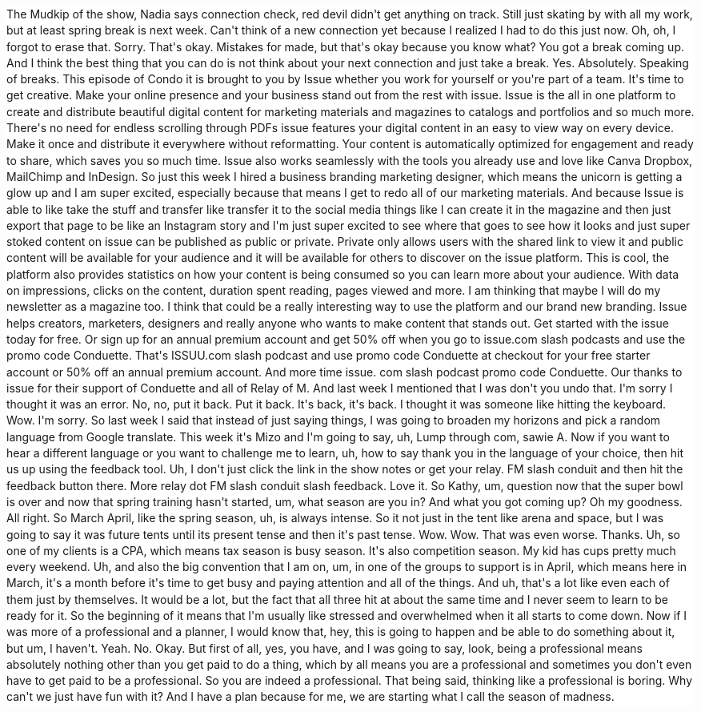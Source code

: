 The Mudkip of the show, Nadia says connection check, red devil didn't get anything on track. Still just skating by with all my work, but at least spring break is next week. Can't think of a new connection yet because I realized I had to do this just now. Oh, oh, I forgot to erase that. Sorry.
That's okay. Mistakes for made, but that's okay because you know what? You got a break coming up. And I think the best thing that you can do is not think about your next connection and just take a break. Yes. Absolutely. Speaking of breaks.
This episode of Condo it is brought to you by Issue whether you work for yourself or you're part of a team. It's time to get creative. Make your online presence and your business stand out from the rest with issue.
Issue is the all in one platform to create and distribute beautiful digital content for marketing materials and magazines to catalogs and portfolios and so much more. There's no need for endless scrolling through PDFs issue features your digital content in an easy to view way on every device.
Make it once and distribute it everywhere without reformatting. Your content is automatically optimized for engagement and ready to share, which saves you so much time. Issue also works seamlessly with the tools you already use and love like Canva Dropbox, MailChimp and InDesign.
So just this week I hired a business branding marketing designer, which means the unicorn is getting a glow up and I am super excited, especially because that means I get to redo all of our marketing materials.
 And because Issue is able to like take the stuff and transfer like transfer it to the social media things like I can create it in the magazine and then just export that page to be like an Instagram story and I'm just super excited to see where that goes to see how it looks and just super stoked content on issue can be published as public or private.
Private only allows users with the shared link to view it and public content will be available for your audience and it will be available for others to discover on the issue platform.
This is cool, the platform also provides statistics on how your content is being consumed so you can learn more about your audience. With data on impressions, clicks on the content, duration spent reading, pages viewed and more. I am thinking that maybe I will do my newsletter as a magazine too.
I think that could be a really interesting way to use the platform and our brand new branding. Issue helps creators, marketers, designers and really anyone who wants to make content that stands out. Get started with the issue today for free.
Or sign up for an annual premium account and get 50% off when you go to issue.com slash podcasts and use the promo code Conduette. That's ISSUU.com slash podcast and use promo code Conduette at checkout for your free starter account or 50% off an annual premium account. And more time issue.
com slash podcast promo code Conduette. Our thanks to issue for their support of Conduette and all of Relay of M. And last week I mentioned that I was don't you undo that. I'm sorry I thought it was an error. No, no, put it back. Put it back. It's back, it's back.
I thought it was someone like hitting the keyboard. Wow. I'm sorry. So last week I said that instead of just saying things, I was going to broaden my horizons and pick a random language from Google translate. This week it's Mizo and I'm going to say, uh, Lump through com, sawie A.
Now if you want to hear a different language or you want to challenge me to learn, uh, how to say thank you in the language of your choice, then hit us up using the feedback tool. Uh, I don't just click the link in the show notes or get your relay.
FM slash conduit and then hit the feedback button there. More relay dot FM slash conduit slash feedback. Love it. So Kathy, um, question now that the super bowl is over and now that spring training hasn't started, um, what season are you in? And what you got coming up? Oh my goodness. All right.
So March April, like the spring season, uh, is always intense. So it not just in the tent like arena and space, but I was going to say it was future tents until its present tense and then it's past tense. Wow. Wow. That was even worse. Thanks.
Uh, so one of my clients is a CPA, which means tax season is busy season. It's also competition season. My kid has cups pretty much every weekend.
Uh, and also the big convention that I am on, um, in one of the groups to support is in April, which means here in March, it's a month before it's time to get busy and paying attention and all of the things. And uh, that's a lot like even each of them just by themselves.
It would be a lot, but the fact that all three hit at about the same time and I never seem to learn to be ready for it. So the beginning of it means that I'm usually like stressed and overwhelmed when it all starts to come down.
Now if I was more of a professional and a planner, I would know that, hey, this is going to happen and be able to do something about it, but um, I haven't. Yeah. No. Okay.
But first of all, yes, you have, and I was going to say, look, being a professional means absolutely nothing other than you get paid to do a thing, which by all means you are a professional and sometimes you don't even have to get paid to be a professional. So you are indeed a professional.
That being said, thinking like a professional is boring. Why can't we just have fun with it? And I have a plan because for me, we are starting what I call the season of madness.